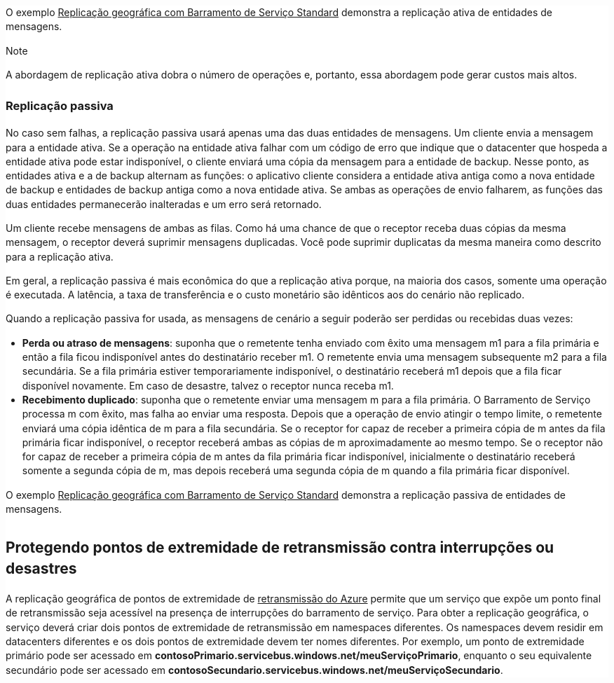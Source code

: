 O exemplo [Replicação geográfica com Barramento de Serviço Standard][Geo-replication with Service Bus Standard Tier] demonstra a replicação ativa de entidades de mensagens.

> [!NOTE]
> A abordagem de replicação ativa dobra o número de operações e, portanto, essa abordagem pode gerar custos mais altos.
> 
> 

### <a name="passive-replication"></a>Replicação passiva
No caso sem falhas, a replicação passiva usará apenas uma das duas entidades de mensagens. Um cliente envia a mensagem para a entidade ativa. Se a operação na entidade ativa falhar com um código de erro que indique que o datacenter que hospeda a entidade ativa pode estar indisponível, o cliente enviará uma cópia da mensagem para a entidade de backup. Nesse ponto, as entidades ativa e a de backup alternam as funções: o aplicativo cliente considera a entidade ativa antiga como a nova entidade de backup e entidades de backup antiga como a nova entidade ativa. Se ambas as operações de envio falharem, as funções das duas entidades permanecerão inalteradas e um erro será retornado.

Um cliente recebe mensagens de ambas as filas. Como há uma chance de que o receptor receba duas cópias da mesma mensagem, o receptor deverá suprimir mensagens duplicadas. Você pode suprimir duplicatas da mesma maneira como descrito para a replicação ativa.

Em geral, a replicação passiva é mais econômica do que a replicação ativa porque, na maioria dos casos, somente uma operação é executada. A latência, a taxa de transferência e o custo monetário são idênticos aos do cenário não replicado.

Quando a replicação passiva for usada, as mensagens de cenário a seguir poderão ser perdidas ou recebidas duas vezes:

* **Perda ou atraso de mensagens**: suponha que o remetente tenha enviado com êxito uma mensagem m1 para a fila primária e então a fila ficou indisponível antes do destinatário receber m1. O remetente envia uma mensagem subsequente m2 para a fila secundária. Se a fila primária estiver temporariamente indisponível, o destinatário receberá m1 depois que a fila ficar disponível novamente. Em caso de desastre, talvez o receptor nunca receba m1.
* **Recebimento duplicado**: suponha que o remetente enviar uma mensagem m para a fila primária. O Barramento de Serviço processa m com êxito, mas falha ao enviar uma resposta. Depois que a operação de envio atingir o tempo limite, o remetente enviará uma cópia idêntica de m para a fila secundária. Se o receptor for capaz de receber a primeira cópia de m antes da fila primária ficar indisponível, o receptor receberá ambas as cópias de m aproximadamente ao mesmo tempo. Se o receptor não for capaz de receber a primeira cópia de m antes da fila primária ficar indisponível, inicialmente o destinatário receberá somente a segunda cópia de m, mas depois receberá uma segunda cópia de m quando a fila primária ficar disponível.

O exemplo [Replicação geográfica com Barramento de Serviço Standard][Geo-replication with Service Bus Standard Tier] demonstra a replicação passiva de entidades de mensagens.

## <a name="protecting-relay-endpoints-against-datacenter-outages-or-disasters"></a>Protegendo pontos de extremidade de retransmissão contra interrupções ou desastres
A replicação geográfica de pontos de extremidade de [retransmissão do Azure](../azure-relay/relay-what-is-it.md) permite que um serviço que expõe um ponto final de retransmissão seja acessível na presença de interrupções do barramento de serviço. Para obter a replicação geográfica, o serviço deverá criar dois pontos de extremidade de retransmissão em namespaces diferentes. Os namespaces devem residir em datacenters diferentes e os dois pontos de extremidade devem ter nomes diferentes. Por exemplo, um ponto de extremidade primário pode ser acessado em **contosoPrimario.servicebus.windows.net/meuServiçoPrimario**, enquanto o seu equivalente secundário pode ser acessado em **contosoSecundario.servicebus.windows.net/meuServiçoSecundario**.


[Service Bus Authentication]: service-bus-authentication-and-authorization.md
[Partitioned messaging entities]: service-bus-partitioning.md
[Asynchronous messaging patterns and high availability]: service-bus-async-messaging.md#failure-of-service-bus-within-an-azure-datacenter
[BrokeredMessage.MessageId]: /dotnet/api/microsoft.servicebus.messaging.brokeredmessage
[BrokeredMessage.Label]: /dotnet/api/microsoft.servicebus.messaging.brokeredmessage
[Geo-replication with Service Bus Standard Tier]: https://github.com/Azure/azure-service-bus/tree/master/samples/DotNet/Microsoft.ServiceBus.Messaging/GeoReplication
[Azure resiliency technical guidance]: /azure/architecture/resiliency
[1]: ./media/service-bus-outages-disasters/az.png